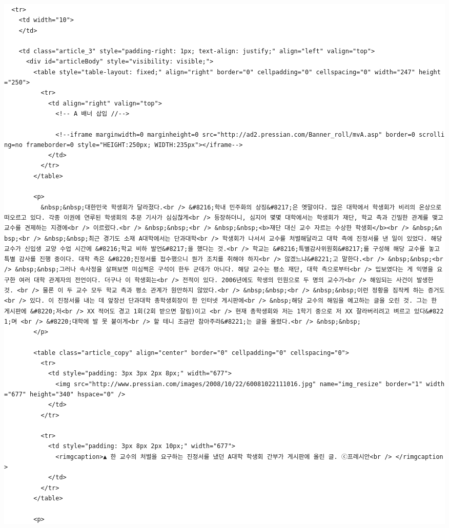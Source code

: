       <tr>
        <td width="10">
        </td>
        
        <td class="article_3" style="padding-right: 1px; text-align: justify;" align="left" valign="top">
          <div id="articleBody" style="visibility: visible;">
            <table style="table-layout: fixed;" align="right" border="0" cellpadding="0" cellspacing="0" width="247" height="250">
              <tr>
                <td align="right" valign="top">
                  <!-- A 배너 삽입 //-->
                  
                  <!--iframe marginwidth=0 marginheight=0 src="http://ad2.pressian.com/Banner_roll/mvA.asp" border=0 scrolling=no frameborder=0 style="HEIGHT:250px; WIDTH:235px"></iframe-->
                </td>
              </tr>
            </table>
            
            <p>
              &nbsp;&nbsp;대한민국 학생회가 달라졌다.<br /> &#8216;학내 민주화의 상징&#8217;은 옛말이다. 많은 대학에서 학생회가 비리의 온상으로 떠오르고 있다. 각종 이권에 연루된 학생회의 추문 기사가 심심찮게<br /> 등장하더니, 심지어 몇몇 대학에서는 학생회가 재단, 학교 측과 긴밀한 관계를 맺고 교수를 견제하는 지경에<br /> 이르렀다.<br /> &nbsp;&nbsp;<br /> &nbsp;&nbsp;<b>재단 대신 교수 자르는 수상한 학생회</b><br /> &nbsp;&nbsp;<br /> &nbsp;&nbsp;최근 경기도 소재 A대학에서는 단과대학<br /> 학생회가 나서서 교수를 처벌해달라고 대학 측에 진정서를 낸 일이 있었다. 해당 교수가 신입생 교양 수업 시간에 &#8216;학교 비하 발언&#8217;을 했다는 것.<br /> 학교는 &#8216;특별감사위원회&#8217;를 구성해 해당 교수를 놓고 특별 감사를 진행 중이다. 대학 측은 &#8220;진정서를 접수했으니 뭔가 조치를 취해야 하지<br /> 않겠느냐&#8221;고 말한다.<br /> &nbsp;&nbsp;<br /> &nbsp;&nbsp;그러나 속사정을 살펴보면 미심쩍은 구석이 한두 군데가 아니다. 해당 교수는 평소 재단, 대학 측으로부터<br /> 밉보였다는 게 익명을 요구한 여러 대학 관계자의 전언이다. 더구나 이 학생회는<br /> 전적이 있다. 2006년에도 학생의 민원으로 두 명의 교수가<br /> 해임되는 사건이 발생한 것. <br /> 물론 이 두 교수 모두 학교 측과 평소 관계가 원만하지 않았다.<br /> &nbsp;&nbsp;<br /> &nbsp;&nbsp;이런 정황을 짐작케 하는 증거도<br /> 있다. 이 진정서를 내는 데 앞장선 단과대학 총학생회장이 한 인터넷 게시판에<br /> &nbsp;해당 교수의 해임을 예고하는 글을 오린 것. 그는 한 게시판에 &#8220;저<br /> XX 적어도 경고 1회(2회 받으면 잘림)이고 <br /> 현재 총학생회와 저는 1학기 중으로 저 XX 잘라버리려고 벼르고 있다&#8221;며 <br /> &#8220;대학에 발 못 붙이게<br /> 할 테니 조금만 참아주라&#8221;는 글을 올렸다.<br /> &nbsp;&nbsp;
            </p>
            
            <table class="article_copy" align="center" border="0" cellpadding="0" cellspacing="0">
              <tr>
                <td style="padding: 3px 3px 2px 8px;" width="677">
                  <img src="http://www.pressian.com/images/2008/10/22/60081022111016.jpg" name="img_resize" border="1" width="677" height="340" hspace="0" />
                </td>
              </tr>
              
              <tr>
                <td style="padding: 3px 8px 2px 10px;" width="677">
                  <rimgcaption>▲ 한 교수의 처벌을 요구하는 진정서를 냈던 A대학 학생회 간부가 게시판에 올린 글. ⓒ프레시안<br /> </rimgcaption>
                </td>
              </tr>
            </table>
            
            <p>